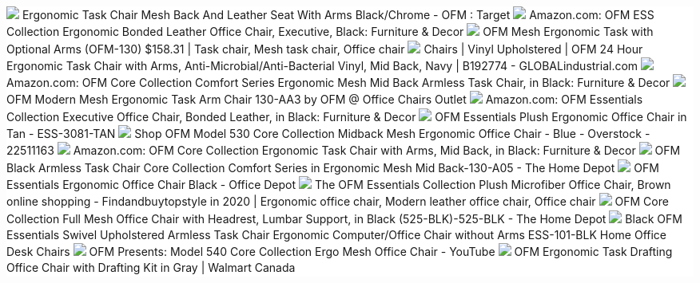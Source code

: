 [ ![](https://target.scene7.com/is/image/Target/GUEST_f53cea3b-37ff-45de-8e54-6ce2b9acd4c3?wid=488&hei=488&fmt=pjpeg)](https://target.scene7.com/is/image/Target/GUEST_f53cea3b-37ff-45de-8e54-6ce2b9acd4c3?wid=488&hei=488&fmt=pjpeg) Ergonomic Task Chair Mesh Back And Leather Seat With Arms Black/Chrome - OFM  : Target
[ ![](https://m.media-amazon.com/images/I/71DL2ozI-BL._AC_UL400_.jpg)](https://m.media-amazon.com/images/I/71DL2ozI-BL._AC_UL400_.jpg) Amazon.com: OFM ESS Collection Ergonomic Bonded Leather Office Chair,  Executive, Black: Furniture & Decor
[ ![](https://i.pinimg.com/originals/2e/ff/8d/2eff8d5c27a007c884514ea6ee45be12.jpg)](https://i.pinimg.com/originals/2e/ff/8d/2eff8d5c27a007c884514ea6ee45be12.jpg) OFM Mesh Ergonomic Task with Optional Arms (OFM-130) $158.31 | Task chair,  Mesh task chair, Office chair
[ ![](https://images.globalindustrial.com/images/500x500/241-VAM-AA-605_01.jpg?t=1581483600000)](https://images.globalindustrial.com/images/500x500/241-VAM-AA-605_01.jpg?t=1581483600000) Chairs | Vinyl Upholstered | OFM 24 Hour Ergonomic Task Chair with Arms,  Anti-Microbial/Anti-Bacterial Vinyl, Mid Back, Navy | B192774 -  GLOBALindustrial.com
[ ![](https://images-na.ssl-images-amazon.com/images/I/81-6BfPdOHL._AC_SY355_.jpg)](https://images-na.ssl-images-amazon.com/images/I/81-6BfPdOHL._AC_SY355_.jpg) Amazon.com: OFM Core Collection Comfort Series Ergonomic Mesh Mid Back  Armless Task Chair, in Black: Furniture & Decor
[ ![](https://cdn3.volusion.com/z7rsy.b4q2u/v/vspfiles/photos/130-AA3-2.jpg)](https://cdn3.volusion.com/z7rsy.b4q2u/v/vspfiles/photos/130-AA3-2.jpg) OFM Modern Mesh Ergonomic Task Arm Chair 130-AA3 by OFM @ Office Chairs  Outlet
[ ![](https://images-na.ssl-images-amazon.com/images/I/7169RpWQY2L._AC_SX522_.jpg)](https://images-na.ssl-images-amazon.com/images/I/7169RpWQY2L._AC_SX522_.jpg) Amazon.com: OFM Essentials Collection Executive Office Chair, Bonded  Leather, in Black: Furniture & Decor
[ ![](https://media.cymaxstores.com/Images/3788/1720019-L.jpg)](https://media.cymaxstores.com/Images/3788/1720019-L.jpg) OFM Essentials Plush Ergonomic Office Chair in Tan - ESS-3081-TAN
[ ![](https://ak1.ostkcdn.com/images/products/22511163/OFM-Model-530-Core-Collection-Midback-Mesh-Ergonomic-Office-Chair-Burgundy-e3d398b4-a97b-4fd8-832d-ebae092e604c_600.jpg?impolicy=medium)](https://ak1.ostkcdn.com/images/products/22511163/OFM-Model-530-Core-Collection-Midback-Mesh-Ergonomic-Office-Chair-Burgundy-e3d398b4-a97b-4fd8-832d-ebae092e604c_600.jpg?impolicy=medium) Shop OFM Model 530 Core Collection Midback Mesh Ergonomic Office Chair -  Blue - Overstock - 22511163
[ ![](https://m.media-amazon.com/images/S/aplus-media/vc/02b2dc27-0b34-4ef7-8e2b-54cbb8d9f05a.__CR0,0,800,600_PT0_SX800_V1___.jpg)](https://m.media-amazon.com/images/S/aplus-media/vc/02b2dc27-0b34-4ef7-8e2b-54cbb8d9f05a.__CR0,0,800,600_PT0_SX800_V1___.jpg) Amazon.com: OFM Core Collection Ergonomic Task Chair with Arms, Mid Back,  in Black: Furniture & Decor
[ ![](https://images.homedepot-static.com/productImages/ca377e7f-b42a-4609-b40c-293db8d90627/svn/black-ofm-office-chairs-130-a05-c3_600.jpg)](https://images.homedepot-static.com/productImages/ca377e7f-b42a-4609-b40c-293db8d90627/svn/black-ofm-office-chairs-130-a05-c3_600.jpg) OFM Black Armless Task Chair Core Collection Comfort Series in Ergonomic  Mesh Mid Back-130-A05 - The Home Depot
[ ![](https://smedia.webcollage.net/rwvfp/wc/cp/1550243083185_768aa559-fa52-40ae-b975-df89991aa834/module/ofm//_cp/products/1519160514123/tab-03d78be9-2186-4936-9400-fdb3b06ba13e/98570d5d-687d-4caa-ae7b-c5c9ed998f5b.jpg.w960.jpg)](https://smedia.webcollage.net/rwvfp/wc/cp/1550243083185_768aa559-fa52-40ae-b975-df89991aa834/module/ofm//_cp/products/1519160514123/tab-03d78be9-2186-4936-9400-fdb3b06ba13e/98570d5d-687d-4caa-ae7b-c5c9ed998f5b.jpg.w960.jpg) OFM Essentials Ergonomic Office Chair Black - Office Depot
[ ![](https://i.pinimg.com/474x/a8/d8/06/a8d8062a8c7013f17e4846920e595fc1.jpg)](https://i.pinimg.com/474x/a8/d8/06/a8d8062a8c7013f17e4846920e595fc1.jpg) The OFM Essentials Collection Plush Microfiber Office Chair, Brown online  shopping - Findandbuytopstyle in 2020 | Ergonomic office chair, Modern  leather office chair, Office chair
[ ![](https://images.homedepot-static.com/productImages/db368a23-2406-4899-a4e9-1543f917ed40/svn/black-ofm-ergonomic-chairs-525-blk-64_1000.jpg)](https://images.homedepot-static.com/productImages/db368a23-2406-4899-a4e9-1543f917ed40/svn/black-ofm-ergonomic-chairs-525-blk-64_1000.jpg) OFM Core Collection Full Mesh Office Chair with Headrest, Lumbar Support,  in Black (525-BLK)-525-BLK - The Home Depot
[ ![](https://i.ebayimg.com/images/g/WUoAAOSwNTFc254O/s-l1600.jpg)](https://i.ebayimg.com/images/g/WUoAAOSwNTFc254O/s-l1600.jpg) Black OFM Essentials Swivel Upholstered Armless Task Chair Ergonomic  Computer/Office Chair without Arms ESS-101-BLK Home Office Desk Chairs
[ ![](https://i.ytimg.com/vi/39CtsaNi91U/maxresdefault.jpg)](https://i.ytimg.com/vi/39CtsaNi91U/maxresdefault.jpg) OFM Presents: Model 540 Core Collection Ergo Mesh Office Chair - YouTube
[ ![](https://i5.walmartimages.com/asr/546bd833-0800-4109-bdc0-a2f05ce7d3f6_1.f22f682168a6f403a12ed4da7b50edf9.jpeg?odnHeight=450&odnWidth=450&odnBg=ffffff)](https://i5.walmartimages.com/asr/546bd833-0800-4109-bdc0-a2f05ce7d3f6_1.f22f682168a6f403a12ed4da7b50edf9.jpeg?odnHeight=450&odnWidth=450&odnBg=ffffff) OFM Ergonomic Task Drafting Office Chair with Drafting Kit in Gray |  Walmart Canada